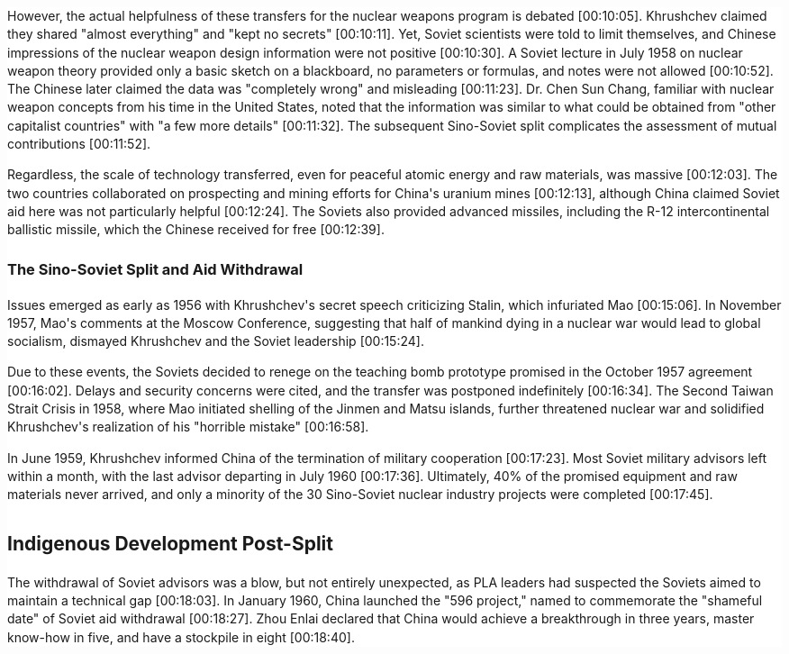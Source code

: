 However, the actual helpfulness of these transfers for the nuclear weapons program is debated <a class="yt-timestamp" data-t="00:10:05">[00:10:05]</a>. Khrushchev claimed they shared "almost everything" and "kept no secrets" <a class="yt-timestamp" data-t="00:10:11">[00:10:11]</a>. Yet, Soviet scientists were told to limit themselves, and Chinese impressions of the nuclear weapon design information were not positive <a class="yt-timestamp" data-t="00:10:30">[00:10:30]</a>. A Soviet lecture in July 1958 on nuclear weapon theory provided only a basic sketch on a blackboard, no parameters or formulas, and notes were not allowed <a class="yt-timestamp" data-t="00:10:52">[00:10:52]</a>. The Chinese later claimed the data was "completely wrong" and misleading <a class="yt-timestamp" data-t="00:11:23">[00:11:23]</a>. Dr. Chen Sun Chang, familiar with nuclear weapon concepts from his time in the United States, noted that the information was similar to what could be obtained from "other capitalist countries" with "a few more details" <a class="yt-timestamp" data-t="00:11:32">[00:11:32]</a>. The subsequent Sino-Soviet split complicates the assessment of mutual contributions <a class="yt-timestamp" data-t="00:11:52">[00:11:52]</a>.

Regardless, the scale of technology transferred, even for peaceful atomic energy and raw materials, was massive <a class="yt-timestamp" data-t="00:12:03">[00:12:03]</a>. The two countries collaborated on prospecting and mining efforts for China's uranium mines <a class="yt-timestamp" data-t="00:12:13">[00:12:13]</a>, although China claimed Soviet aid here was not particularly helpful <a class="yt-timestamp" data-t="00:12:24">[00:12:24]</a>. The Soviets also provided advanced missiles, including the R-12 intercontinental ballistic missile, which the Chinese received for free <a class="yt-timestamp" data-t="00:12:39">[00:12:39]</a>.

### The Sino-Soviet Split and Aid Withdrawal

Issues emerged as early as 1956 with Khrushchev's secret speech criticizing Stalin, which infuriated Mao <a class="yt-timestamp" data-t="00:15:06">[00:15:06]</a>. In November 1957, Mao's comments at the Moscow Conference, suggesting that half of mankind dying in a nuclear war would lead to global socialism, dismayed Khrushchev and the Soviet leadership <a class="yt-timestamp" data-t="00:15:24">[00:15:24]</a>.

Due to these events, the Soviets decided to renege on the teaching bomb prototype promised in the October 1957 agreement <a class="yt-timestamp" data-t="00:16:02">[00:16:02]</a>. Delays and security concerns were cited, and the transfer was postponed indefinitely <a class="yt-timestamp" data-t="00:16:34">[00:16:34]</a>. The Second Taiwan Strait Crisis in 1958, where Mao initiated shelling of the Jinmen and Matsu islands, further threatened nuclear war and solidified Khrushchev's realization of his "horrible mistake" <a class="yt-timestamp" data-t="00:16:58">[00:16:58]</a>.

In June 1959, Khrushchev informed China of the termination of military cooperation <a class="yt-timestamp" data-t="00:17:23">[00:17:23]</a>. Most Soviet military advisors left within a month, with the last advisor departing in July 1960 <a class="yt-timestamp" data-t="00:17:36">[00:17:36]</a>. Ultimately, 40% of the promised equipment and raw materials never arrived, and only a minority of the 30 Sino-Soviet nuclear industry projects were completed <a class="yt-timestamp" data-t="00:17:45">[00:17:45]</a>.

## Indigenous Development Post-Split

The withdrawal of Soviet advisors was a blow, but not entirely unexpected, as PLA leaders had suspected the Soviets aimed to maintain a technical gap <a class="yt-timestamp" data-t="00:18:03">[00:18:03]</a>. In January 1960, China launched the "596 project," named to commemorate the "shameful date" of Soviet aid withdrawal <a class="yt-timestamp" data-t="00:18:27">[00:18:27]</a>. Zhou Enlai declared that China would achieve a breakthrough in three years, master know-how in five, and have a stockpile in eight <a class="yt-timestamp" data-t="00:18:40">[00:18:40]</a>.
